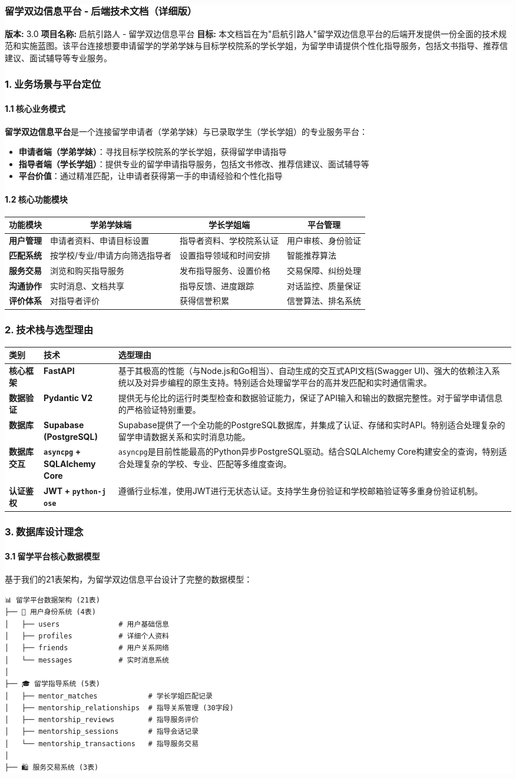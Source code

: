 ### **留学双边信息平台 - 后端技术文档（详细版）**

**版本:** 3.0
**项目名称:** 启航引路人 - 留学双边信息平台
**目标:** 本文档旨在为"启航引路人"留学双边信息平台的后端开发提供一份全面的技术规范和实施蓝图。该平台连接想要申请留学的学弟学妹与目标学校院系的学长学姐，为留学申请提供个性化指导服务，包括文书指导、推荐信建议、面试辅导等专业服务。

### 1. 业务场景与平台定位

#### 1.1 核心业务模式

**留学双边信息平台**是一个连接留学申请者（学弟学妹）与已录取学生（学长学姐）的专业服务平台：

- **申请者端（学弟学妹）**：寻找目标学校院系的学长学姐，获得留学申请指导
- **指导者端（学长学姐）**：提供专业的留学申请指导服务，包括文书修改、推荐信建议、面试辅导等
- **平台价值**：通过精准匹配，让申请者获得第一手的申请经验和个性化指导

#### 1.2 核心功能模块

| 功能模块     | 学弟学妹端                     | 学长学姐端               | 平台管理           |
| ------------ | ------------------------------ | ------------------------ | ------------------ |
| **用户管理** | 申请者资料、申请目标设置       | 指导者资料、学校院系认证 | 用户审核、身份验证 |
| **匹配系统** | 按学校/专业/申请方向筛选指导者 | 设置指导领域和时间安排   | 智能推荐算法       |
| **服务交易** | 浏览和购买指导服务             | 发布指导服务、设置价格   | 交易保障、纠纷处理 |
| **沟通协作** | 实时消息、文档共享             | 指导反馈、进度跟踪       | 对话监控、质量保证 |
| **评价体系** | 对指导者评价                   | 获得信誉积累             | 信誉算法、排名系统 |

### 2. 技术栈与选型理由

| 类别           | 技术                            | 选型理由                                                                                                                                                                 |
| :------------- | :------------------------------ | :----------------------------------------------------------------------------------------------------------------------------------------------------------------------- |
| **核心框架**   | **FastAPI**                     | 基于其极高的性能（与Node.js和Go相当）、自动生成的交互式API文档(Swagger UI)、强大的依赖注入系统以及对异步编程的原生支持。特别适合处理留学平台的高并发匹配和实时通信需求。 |
| **数据验证**   | **Pydantic V2**                 | 提供无与伦比的运行时类型检查和数据验证能力，保证了API输入和输出的数据完整性。对于留学申请信息的严格验证特别重要。                                                        |
| **数据库**     | **Supabase (PostgreSQL)**       | Supabase提供了一个全功能的PostgreSQL数据库，并集成了认证、存储和实时API。特别适合处理复杂的留学申请数据关系和实时消息功能。                                              |
| **数据库交互** | **`asyncpg` + SQLAlchemy Core** | `asyncpg`是目前性能最高的Python异步PostgreSQL驱动。结合SQLAlchemy Core构建安全的查询，特别适合处理复杂的学校、专业、匹配等多维度查询。                                   |
| **认证鉴权**   | **JWT + `python-jose`**         | 遵循行业标准，使用JWT进行无状态认证。支持学生身份验证和学校邮箱验证等多重身份验证机制。                                                                                  |

### 3. 数据库设计理念

#### 3.1 留学平台核心数据模型

基于我们的21表架构，为留学双边信息平台设计了完整的数据模型：

```
📊 留学平台数据架构 (21表)
├── 👥 用户身份系统 (4表)
│   ├── users              # 用户基础信息
│   ├── profiles           # 详细个人资料
│   ├── friends            # 用户关系网络
│   └── messages           # 实时消息系统
│
├── 🎓 留学指导系统 (5表)
│   ├── mentor_matches            # 学长学姐匹配记录
│   ├── mentorship_relationships  # 指导关系管理 (30字段)
│   ├── mentorship_reviews        # 指导服务评价
│   ├── mentorship_sessions       # 指导会话记录
│   └── mentorship_transactions   # 指导服务交易
│
├── 🛍️ 服务交易系统 (3表)
```